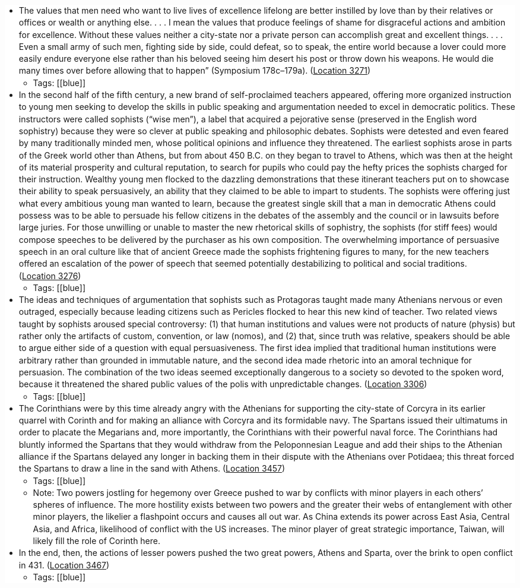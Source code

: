- The values that men need who want to live lives of excellence lifelong are better instilled by love than by their relatives or offices or wealth or anything else. . . . I mean the values that produce feelings of shame for disgraceful actions and ambition for excellence. Without these values neither a city-state nor a private person can accomplish great and excellent things. . . . Even a small army of such men, fighting side by side, could defeat, so to speak, the entire world because a lover could more easily endure everyone else rather than his beloved seeing him desert his post or throw down his weapons. He would die many times over before allowing that to happen” (Symposium 178c–179a). ([Location 3271](https://readwise.io/to_kindle?action=open&asin=B00CE7NZCC&location=3271))
    - Tags: [[blue]] 
- In the second half of the fifth century, a new brand of self-proclaimed teachers appeared, offering more organized instruction to young men seeking to develop the skills in public speaking and argumentation needed to excel in democratic politics. These instructors were called sophists (“wise men”), a label that acquired a pejorative sense (preserved in the English word sophistry) because they were so clever at public speaking and philosophic debates. Sophists were detested and even feared by many traditionally minded men, whose political opinions and influence they threatened. The earliest sophists arose in parts of the Greek world other than Athens, but from about 450 B.C. on they began to travel to Athens, which was then at the height of its material prosperity and cultural reputation, to search for pupils who could pay the hefty prices the sophists charged for their instruction. Wealthy young men flocked to the dazzling demonstrations that these itinerant teachers put on to showcase their ability to speak persuasively, an ability that they claimed to be able to impart to students. The sophists were offering just what every ambitious young man wanted to learn, because the greatest single skill that a man in democratic Athens could possess was to be able to persuade his fellow citizens in the debates of the assembly and the council or in lawsuits before large juries. For those unwilling or unable to master the new rhetorical skills of sophistry, the sophists (for stiff fees) would compose speeches to be delivered by the purchaser as his own composition. The overwhelming importance of persuasive speech in an oral culture like that of ancient Greece made the sophists frightening figures to many, for the new teachers offered an escalation of the power of speech that seemed potentially destabilizing to political and social traditions. ([Location 3276](https://readwise.io/to_kindle?action=open&asin=B00CE7NZCC&location=3276))
    - Tags: [[blue]] 
- The ideas and techniques of argumentation that sophists such as Protagoras taught made many Athenians nervous or even outraged, especially because leading citizens such as Pericles flocked to hear this new kind of teacher. Two related views taught by sophists aroused special controversy: (1) that human institutions and values were not products of nature (physis) but rather only the artifacts of custom, convention, or law (nomos), and (2) that, since truth was relative, speakers should be able to argue either side of a question with equal persuasiveness. The first idea implied that traditional human institutions were arbitrary rather than grounded in immutable nature, and the second idea made rhetoric into an amoral technique for persuasion. The combination of the two ideas seemed exceptionally dangerous to a society so devoted to the spoken word, because it threatened the shared public values of the polis with unpredictable changes. ([Location 3306](https://readwise.io/to_kindle?action=open&asin=B00CE7NZCC&location=3306))
    - Tags: [[blue]] 
- The Corinthians were by this time already angry with the Athenians for supporting the city-state of Corcyra in its earlier quarrel with Corinth and for making an alliance with Corcyra and its formidable navy. The Spartans issued their ultimatums in order to placate the Megarians and, more importantly, the Corinthians with their powerful naval force. The Corinthians had bluntly informed the Spartans that they would withdraw from the Peloponnesian League and add their ships to the Athenian alliance if the Spartans delayed any longer in backing them in their dispute with the Athenians over Potidaea; this threat forced the Spartans to draw a line in the sand with Athens. ([Location 3457](https://readwise.io/to_kindle?action=open&asin=B00CE7NZCC&location=3457))
    - Tags: [[blue]] 
    - Note: Two powers jostling for hegemony over Greece pushed to war by conflicts with minor players in each others’ spheres of influence. The more hostility exists between two powers and the greater their webs of entanglement with other minor players, the likelier a flashpoint occurs and causes all out war. As China extends its power across East Asia, Central Asia, and Africa, likelihood of conflict with the US increases. The minor player of great strategic importance, Taiwan, will likely fill the role of Corinth here.
- In the end, then, the actions of lesser powers pushed the two great powers, Athens and Sparta, over the brink to open conflict in 431. ([Location 3467](https://readwise.io/to_kindle?action=open&asin=B00CE7NZCC&location=3467))
    - Tags: [[blue]] 